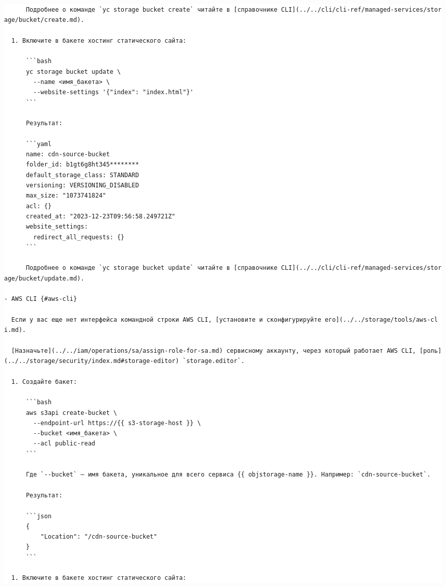           Подробнее о команде `yc storage bucket create` читайте в [справочнике CLI](../../cli/cli-ref/managed-services/storage/bucket/create.md).

      1. Включите в бакете хостинг статического сайта:

          ```bash
          yc storage bucket update \
            --name <имя_бакета> \
            --website-settings '{"index": "index.html"}'
          ```

          Результат:

          ```yaml
          name: cdn-source-bucket
          folder_id: b1gt6g8ht345********
          default_storage_class: STANDARD
          versioning: VERSIONING_DISABLED
          max_size: "1073741824"
          acl: {}
          created_at: "2023-12-23T09:56:58.249721Z"
          website_settings:
            redirect_all_requests: {}
          ```

          Подробнее о команде `yc storage bucket update` читайте в [справочнике CLI](../../cli/cli-ref/managed-services/storage/bucket/update.md).

    - AWS CLI {#aws-cli}

      Если у вас еще нет интерфейса командной строки AWS CLI, [установите и сконфигурируйте его](../../storage/tools/aws-cli.md).

      [Назначьте](../../iam/operations/sa/assign-role-for-sa.md) сервисному аккаунту, через который работает AWS CLI, [роль](../../storage/security/index.md#storage-editor) `storage.editor`.

      1. Создайте бакет:

          ```bash
          aws s3api create-bucket \
            --endpoint-url https://{{ s3-storage-host }} \
            --bucket <имя_бакета> \
            --acl public-read
          ```

          Где `--bucket` — имя бакета, уникальное для всего сервиса {{ objstorage-name }}. Например: `cdn-source-bucket`.

          Результат:

          ```json
          {
              "Location": "/cdn-source-bucket"
          }
          ```

      1. Включите в бакете хостинг статического сайта:
